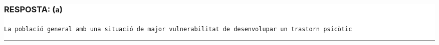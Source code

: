 ### RESPOSTA: (`a`)
```
La població general amb una situació de major vulnerabilitat de desenvolupar un trastorn psicòtic
```
--------------------
